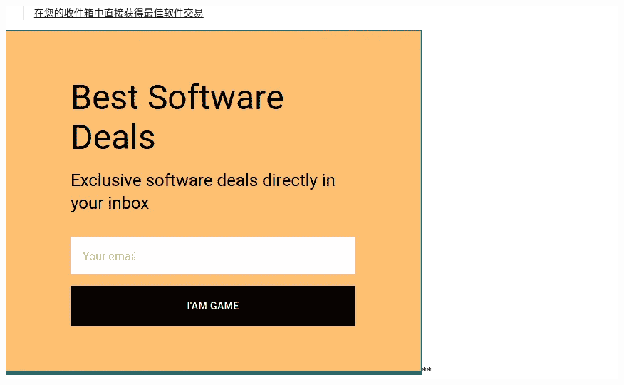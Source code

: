 > [在您的收件箱中直接获得最佳软件交易](https://coincodecap.com/?utm_source=coinmonks)

[![](img/7c0b3dfdcbfea594cc0ae7d4f9bf6fcb.png)](https://coincodecap.com/?utm_source=coinmonks)**